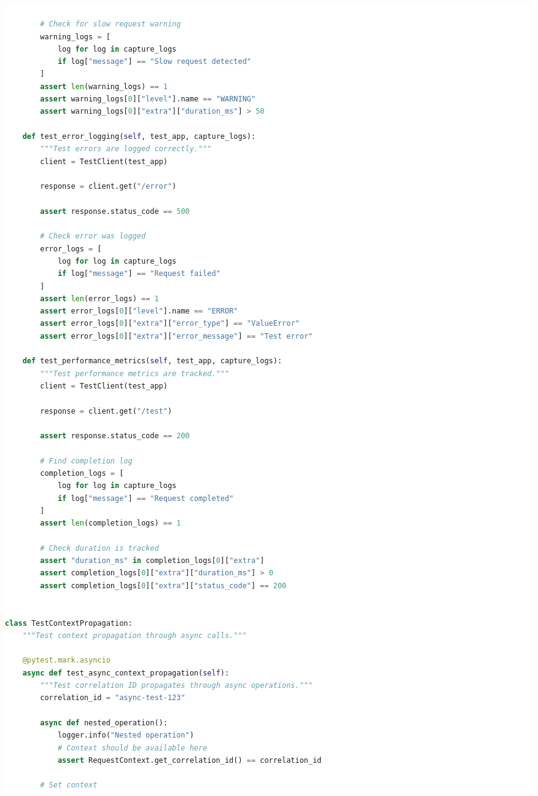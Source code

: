 ```python

        # Check for slow request warning
        warning_logs = [
            log for log in capture_logs
            if log["message"] == "Slow request detected"
        ]
        assert len(warning_logs) == 1
        assert warning_logs[0]["level"].name == "WARNING"
        assert warning_logs[0]["extra"]["duration_ms"] > 50

    def test_error_logging(self, test_app, capture_logs):
        """Test errors are logged correctly."""
        client = TestClient(test_app)

        response = client.get("/error")

        assert response.status_code == 500

        # Check error was logged
        error_logs = [
            log for log in capture_logs
            if log["message"] == "Request failed"
        ]
        assert len(error_logs) == 1
        assert error_logs[0]["level"].name == "ERROR"
        assert error_logs[0]["extra"]["error_type"] == "ValueError"
        assert error_logs[0]["extra"]["error_message"] == "Test error"

    def test_performance_metrics(self, test_app, capture_logs):
        """Test performance metrics are tracked."""
        client = TestClient(test_app)

        response = client.get("/test")

        assert response.status_code == 200

        # Find completion log
        completion_logs = [
            log for log in capture_logs
            if log["message"] == "Request completed"
        ]
        assert len(completion_logs) == 1

        # Check duration is tracked
        assert "duration_ms" in completion_logs[0]["extra"]
        assert completion_logs[0]["extra"]["duration_ms"] > 0
        assert completion_logs[0]["extra"]["status_code"] == 200


class TestContextPropagation:
    """Test context propagation through async calls."""

    @pytest.mark.asyncio
    async def test_async_context_propagation(self):
        """Test correlation ID propagates through async operations."""
        correlation_id = "async-test-123"

        async def nested_operation():
            logger.info("Nested operation")
            # Context should be available here
            assert RequestContext.get_correlation_id() == correlation_id

        # Set context
```